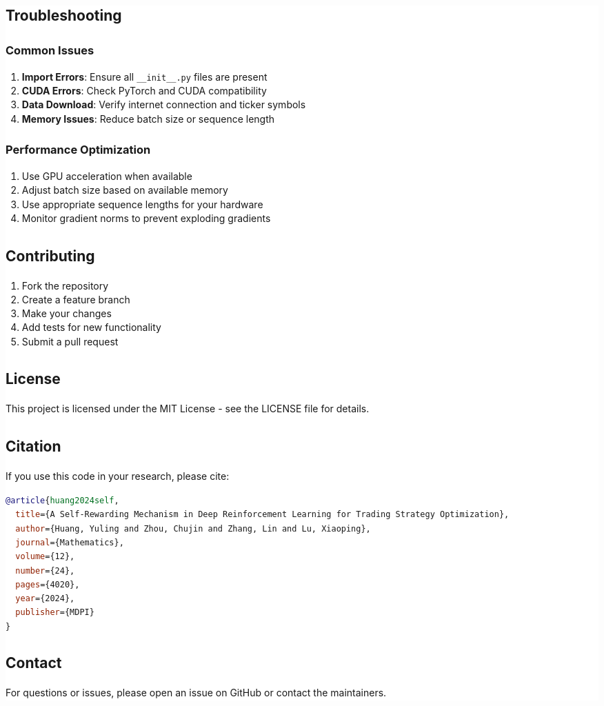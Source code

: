 ## Troubleshooting

### Common Issues

1. **Import Errors**: Ensure all `__init__.py` files are present
2. **CUDA Errors**: Check PyTorch and CUDA compatibility
3. **Data Download**: Verify internet connection and ticker symbols
4. **Memory Issues**: Reduce batch size or sequence length

### Performance Optimization

1. Use GPU acceleration when available
2. Adjust batch size based on available memory
3. Use appropriate sequence lengths for your hardware
4. Monitor gradient norms to prevent exploding gradients

## Contributing

1. Fork the repository
2. Create a feature branch
3. Make your changes
4. Add tests for new functionality
5. Submit a pull request

## License

This project is licensed under the MIT License - see the LICENSE file for details.

## Citation

If you use this code in your research, please cite:

```bibtex
@article{huang2024self,
  title={A Self-Rewarding Mechanism in Deep Reinforcement Learning for Trading Strategy Optimization},
  author={Huang, Yuling and Zhou, Chujin and Zhang, Lin and Lu, Xiaoping},
  journal={Mathematics},
  volume={12},
  number={24},
  pages={4020},
  year={2024},
  publisher={MDPI}
}
```

## Contact

For questions or issues, please open an issue on GitHub or contact the maintainers.